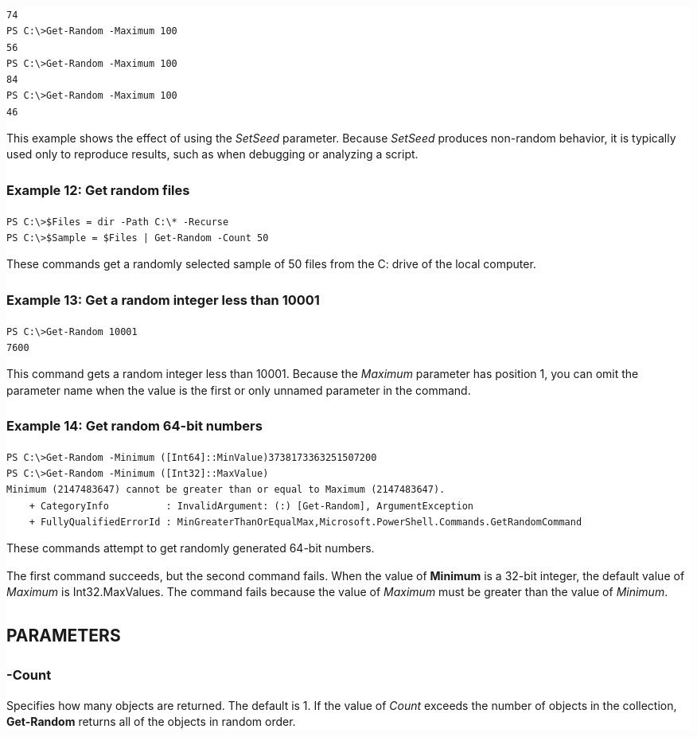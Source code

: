 ```
74
PS C:\>Get-Random -Maximum 100
56
PS C:\>Get-Random -Maximum 100
84
PS C:\>Get-Random -Maximum 100
46
```

This example shows the effect of using the *SetSeed* parameter.
Because *SetSeed* produces non-random behavior, it is typically used only to reproduce results, such as when debugging or analyzing a script.

### Example 12: Get random files
```
PS C:\>$Files = dir -Path C:\* -Recurse
PS C:\>$Sample = $Files | Get-Random -Count 50
```

These commands get a randomly selected sample of 50 files from the C: drive of the local computer.

### Example 13: Get a random integer less than 10001
```
PS C:\>Get-Random 10001
7600
```

This command gets a random integer less than 10001.
Because the *Maximum* parameter has position 1, you can omit the parameter name when the value is the first or only unnamed parameter in the command.

### Example 14: Get random 64-bit numbers
```
PS C:\>Get-Random -Minimum ([Int64]::MinValue)3738173363251507200
PS C:\>Get-Random -Minimum ([Int32]::MaxValue)
Minimum (2147483647) cannot be greater than or equal to Maximum (2147483647). 
    + CategoryInfo          : InvalidArgument: (:) [Get-Random], ArgumentException
    + FullyQualifiedErrorId : MinGreaterThanOrEqualMax,Microsoft.PowerShell.Commands.GetRandomCommand
```

These commands attempt to get randomly generated 64-bit numbers.

The first command succeeds, but the second command fails.
When the value of **Minimum** is a 32-bit integer, the default value of *Maximum* is Int32.MaxValues.
The command fails because the value of *Maximum* must be greater than the value of *Minimum*.

## PARAMETERS

### -Count
Specifies how many objects are returned.
The default is 1.
If the value of *Count* exceeds the number of objects in the collection, **Get-Random** returns all of the objects in random order.
